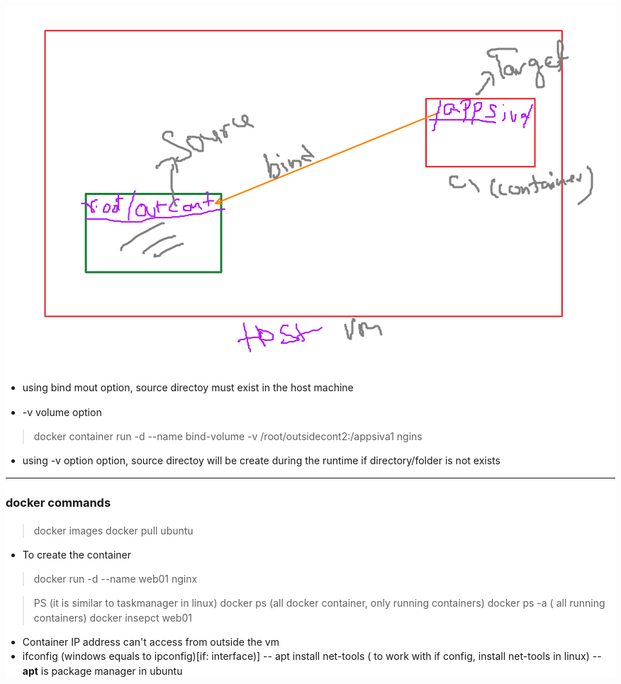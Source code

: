 ![bind mount](../images/docker_volume.png)

* using bind mout option, source directoy must exist in the host machine

* -v volume option
>docker container run -d --name bind-volume -v /root/outsidecont2:/appsiva1 ngins


* using -v option option, source directoy will be create during the runtime if directory/folder is not exists
---
### docker commands

> docker images
> docker pull ubuntu

* To create the container
> docker run -d --name web01 nginx

> PS (it is similar to taskmanager in linux)
> docker ps (all docker container, only running containers)
> docker ps -a ( all running containers)
> docker insepct web01

* Container IP address can't access from outside the vm
* ifconfig (windows equals to ipconfig)[if: interface)]
   -- apt install net-tools  ( to work with if config, install net-tools in linux)
   -- **apt** is package manager in ubuntu
